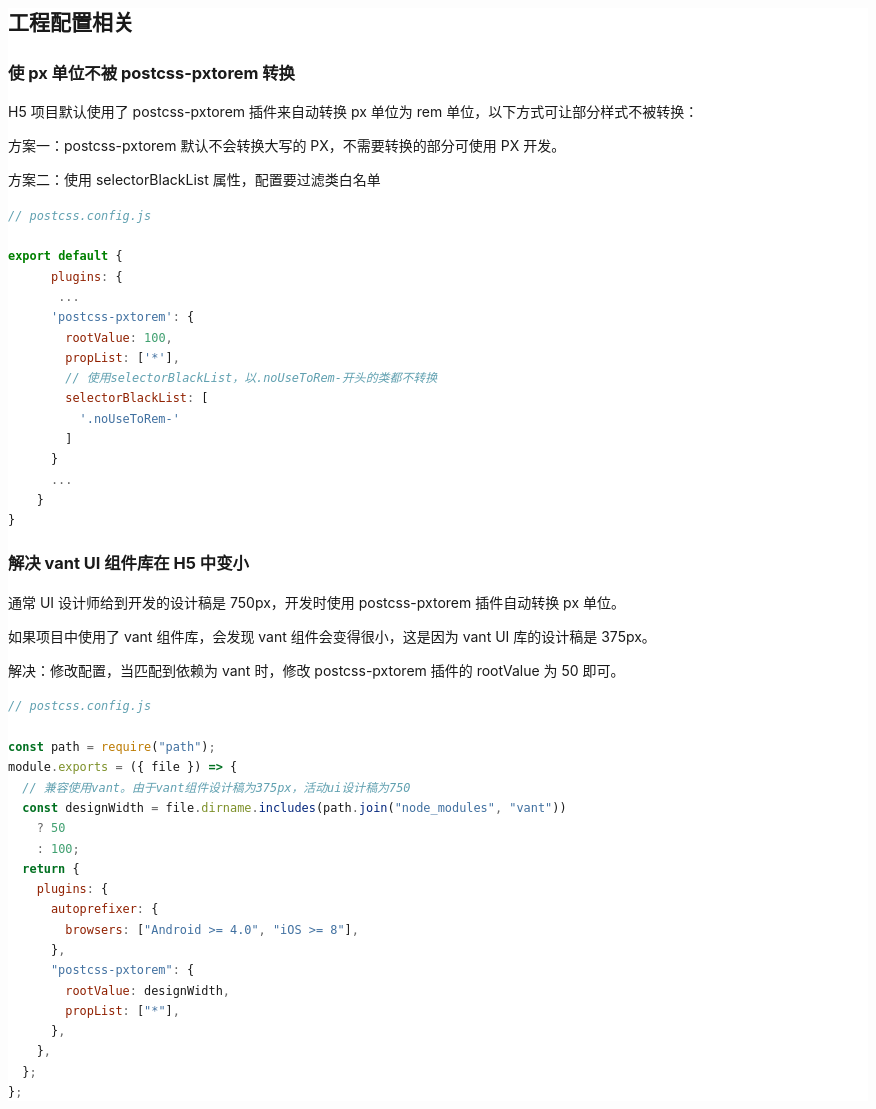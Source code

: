 ## 工程配置相关

### 使 px 单位不被 postcss-pxtorem 转换

H5 项目默认使用了 postcss-pxtorem 插件来自动转换 px 单位为 rem 单位，以下方式可让部分样式不被转换：

方案一：postcss-pxtorem 默认不会转换大写的 PX，不需要转换的部分可使用 PX 开发。

方案二：使用 selectorBlackList 属性，配置要过滤类白名单

```js
// postcss.config.js

export default {
      plugins: {
       ...
      'postcss-pxtorem': {
        rootValue: 100,
        propList: ['*'],
        // 使用selectorBlackList，以.noUseToRem-开头的类都不转换
        selectorBlackList: [
          '.noUseToRem-'
        ]
      }
      ...
    }
}
```

### 解决 vant UI 组件库在 H5 中变小

通常 UI 设计师给到开发的设计稿是 750px，开发时使用 postcss-pxtorem 插件自动转换 px 单位。

如果项目中使用了 vant 组件库，会发现 vant 组件会变得很小，这是因为 vant UI 库的设计稿是 375px。

解决：修改配置，当匹配到依赖为 vant 时，修改 postcss-pxtorem 插件的 rootValue 为 50 即可。

```js
// postcss.config.js

const path = require("path");
module.exports = ({ file }) => {
  // 兼容使用vant。由于vant组件设计稿为375px，活动ui设计稿为750
  const designWidth = file.dirname.includes(path.join("node_modules", "vant"))
    ? 50
    : 100;
  return {
    plugins: {
      autoprefixer: {
        browsers: ["Android >= 4.0", "iOS >= 8"],
      },
      "postcss-pxtorem": {
        rootValue: designWidth,
        propList: ["*"],
      },
    },
  };
};
```
